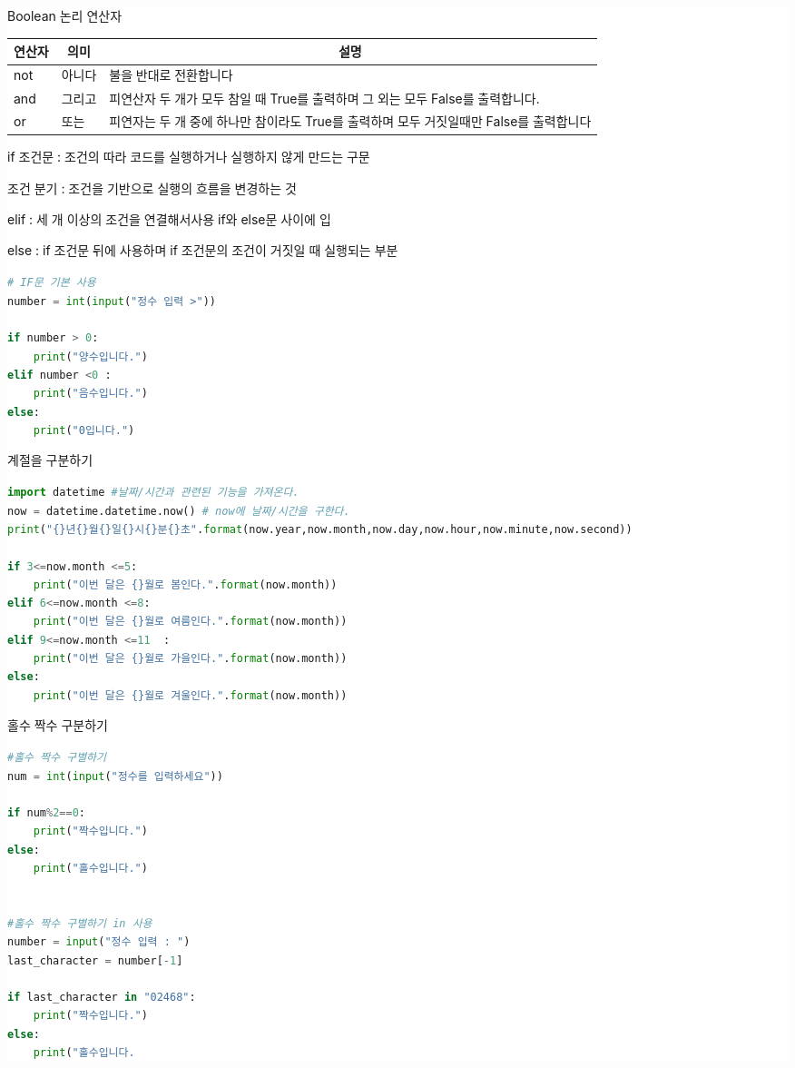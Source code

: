 Boolean 논리 연산자

| 연산자 | 의미 | 설명 |
| --- | --- | --- |
| not | 아니다 | 불을 반대로 전환합니다 |
| and | 그리고 | 피연산자 두 개가 모두 참일 때 True를 출력하며 그 외는 모두 False를 출력합니다. |
| or | 또는 | 피연자는 두 개 중에 하나만 참이라도 True를 출력하며 모두 거짓일때만 False를 출력합니다 |

if 조건문 : 조건의 따라 코드를 실행하거나 실행하지 않게 만드는 구문

조건 분기 : 조건을 기반으로 실행의 흐름을 변경하는 것

elif : 세 개 이상의 조건을 연결해서사용 if와 else문 사이에 입 

else : if 조건문 뒤에 사용하며 if 조건문의 조건이 거짓일 때 실행되는 부분

```python
# IF문 기본 사용
number = int(input("정수 입력 >"))

if number > 0:
    print("양수입니다.")
elif number <0 :
    print("음수입니다.")
else:
    print("0입니다.")
```

계절을 구분하기

```python
import datetime #날짜/시간과 관련된 기능을 가져온다.
now = datetime.datetime.now() # now에 날짜/시간을 구한다.
print("{}년{}월{}일{}시{}분{}초".format(now.year,now.month,now.day,now.hour,now.minute,now.second))

if 3<=now.month <=5:
    print("이번 달은 {}월로 봄인다.".format(now.month))
elif 6<=now.month <=8:
    print("이번 달은 {}월로 여름인다.".format(now.month))
elif 9<=now.month <=11  :
    print("이번 달은 {}월로 가을인다.".format(now.month))
else:
    print("이번 달은 {}월로 겨울인다.".format(now.month))
```

홀수 짝수 구분하기

```python
#홀수 짝수 구별하기
num = int(input("정수를 입력하세요"))

if num%2==0:
    print("짝수입니다.")
else:
    print("홀수입니다.")
    

#홀수 짝수 구별하기 in 사용
number = input("정수 입력 : ")
last_character = number[-1]

if last_character in "02468":
    print("짝수입니다.")
else:
    print("홀수입니다.
```
